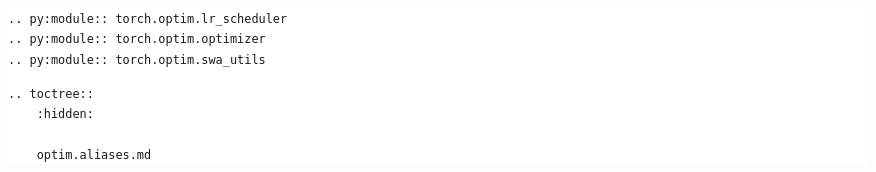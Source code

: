 
```{eval-rst}
.. py:module:: torch.optim.lr_scheduler
.. py:module:: torch.optim.optimizer
.. py:module:: torch.optim.swa_utils
```

```{eval-rst}
.. toctree::
    :hidden:

    optim.aliases.md
```
